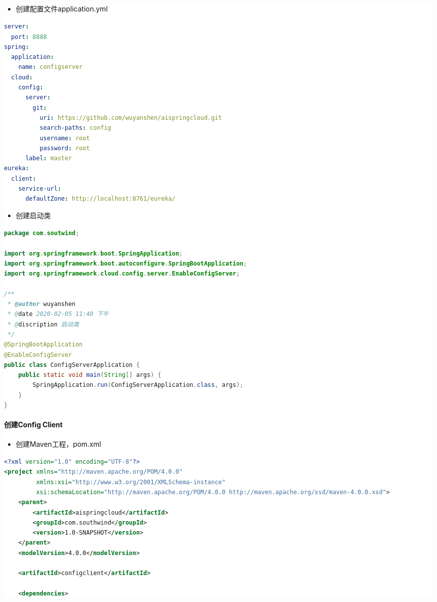 - 创建配置文件application.yml

```yaml
server:
  port: 8888
spring:
  application:
    name: configserver
  cloud:
    config:
      server:
        git:
          uri: https://github.com/wuyanshen/aispringcloud.git
          search-paths: config
          username: root
          password: root
      label: master
eureka:
  client:
    service-url:
      defaultZone: http://localhost:8761/eureka/
```

- 创建启动类

```java
package com.soutwind;

import org.springframework.boot.SpringApplication;
import org.springframework.boot.autoconfigure.SpringBootApplication;
import org.springframework.cloud.config.server.EnableConfigServer;

/**
 * @author wuyanshen
 * @date 2020-02-05 11:40 下午
 * @discription 启动类
 */
@SpringBootApplication
@EnableConfigServer
public class ConfigServerApplication {
    public static void main(String[] args) {
        SpringApplication.run(ConfigServerApplication.class, args);
    }
}

```

#### 创建Config Client

- 创建Maven工程，pom.xml

```xml
<?xml version="1.0" encoding="UTF-8"?>
<project xmlns="http://maven.apache.org/POM/4.0.0"
         xmlns:xsi="http://www.w3.org/2001/XMLSchema-instance"
         xsi:schemaLocation="http://maven.apache.org/POM/4.0.0 http://maven.apache.org/xsd/maven-4.0.0.xsd">
    <parent>
        <artifactId>aispringcloud</artifactId>
        <groupId>com.southwind</groupId>
        <version>1.0-SNAPSHOT</version>
    </parent>
    <modelVersion>4.0.0</modelVersion>

    <artifactId>configclient</artifactId>

    <dependencies>
```